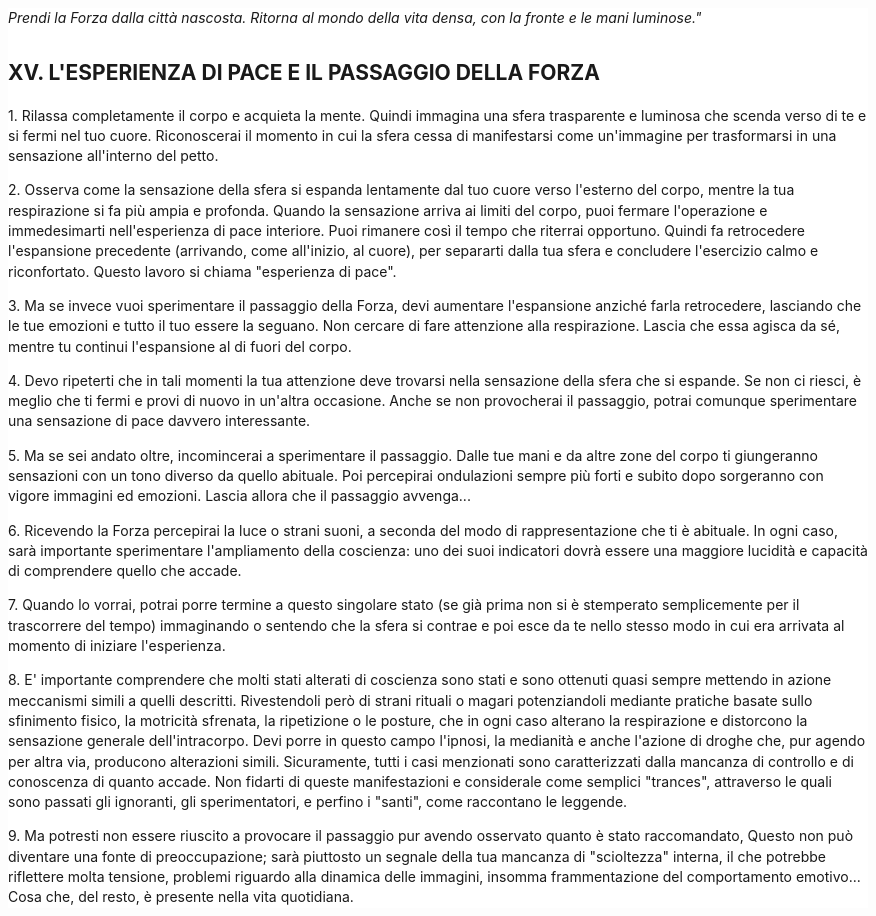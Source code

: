 *Prendi la Forza dalla città nascosta. Ritorna al mondo della vita densa, con la fronte e le mani luminose."*

## XV. L'ESPERIENZA DI PACE E IL PASSAGGIO DELLA FORZA

​1. Rilassa completamente il corpo e acquieta la mente. Quindi immagina una sfera trasparente e luminosa che scenda verso di te e si fermi nel tuo cuore. Riconoscerai il momento in cui la sfera cessa di manifestarsi come un'immagine per trasformarsi in una sensazione all'interno del petto.

​2. Osserva come la sensazione della sfera si espanda lentamente dal tuo cuore verso l'esterno del corpo, mentre la tua respirazione si fa più ampia e profonda. Quando la sensazione arriva ai limiti del corpo, puoi fermare l'operazione e immedesimarti nell'esperienza di pace interiore. Puoi rimanere così il tempo che riterrai opportuno. Quindi fa retrocedere l'espansione precedente (arrivando, come all'inizio, al cuore), per separarti dalla tua sfera e concludere l'esercizio calmo e riconfortato. Questo lavoro si chiama "esperienza di pace".

​3. Ma se invece vuoi sperimentare il passaggio della Forza, devi aumentare l'espansione anziché farla retrocedere, lasciando che le tue emozioni e tutto il tuo essere la seguano. Non cercare di fare attenzione alla respirazione. Lascia che essa agisca da sé, mentre tu continui l'espansione al di fuori del corpo.

​4. Devo ripeterti che in tali momenti la tua attenzione deve trovarsi nella sensazione della sfera che si espande. Se non ci riesci, è meglio che ti fermi e provi di nuovo in un'altra occasione. Anche se non provocherai il passaggio, potrai comunque sperimentare una sensazione di pace davvero interessante.

​5. Ma se sei andato oltre, incomincerai a sperimentare il passaggio. Dalle tue mani e da altre zone del corpo ti giungeranno sensazioni con un tono diverso da quello abituale. Poi percepirai ondulazioni sempre più forti e subito dopo sorgeranno con vigore immagini ed emozioni. Lascia allora che il passaggio avvenga...

​6. Ricevendo la Forza percepirai la luce o strani suoni, a seconda del modo di rappresentazione che ti è abituale. In ogni caso, sarà importante sperimentare l'ampliamento della coscienza: uno dei suoi indicatori dovrà essere una maggiore lucidità e capacità di comprendere quello che accade.

​7. Quando lo vorrai, potrai porre termine a questo singolare stato (se già prima non si è stemperato semplicemente per il trascorrere del tempo) immaginando o sentendo che la sfera si contrae e poi esce da te nello stesso modo in cui era arrivata al momento di iniziare l'esperienza.

​8. E' importante comprendere che molti stati alterati di coscienza sono stati e sono ottenuti quasi sempre mettendo in azione meccanismi simili a quelli descritti. Rivestendoli però di strani rituali o magari potenziandoli mediante pratiche basate sullo sfinimento fisico, la motricità sfrenata, la ripetizione o le posture, che in ogni caso alterano la respirazione e distorcono la sensazione generale dell'intracorpo. Devi porre in questo campo l'ipnosi, la medianità e anche l'azione di droghe che, pur agendo per altra via, producono alterazioni simili. Sicuramente, tutti i casi menzionati sono caratterizzati dalla mancanza di controllo e di conoscenza di quanto accade. Non fidarti di queste manifestazioni e considerale come semplici "trances", attraverso le quali sono passati gli ignoranti, gli sperimentatori, e perfino i "santi", come raccontano le leggende.

​9. Ma potresti non essere riuscito a provocare il passaggio pur avendo osservato quanto è stato raccomandato, Questo non può diventare una fonte di preoccupazione; sarà piuttosto un segnale della tua mancanza di "scioltezza" interna, il che potrebbe riflettere molta tensione, problemi riguardo alla dinamica delle immagini, insomma frammentazione del comportamento emotivo... Cosa che, del resto, è presente nella vita quotidiana.
